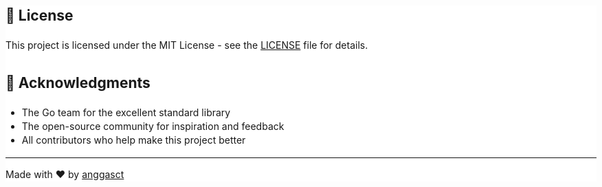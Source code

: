 ## 📄 License

This project is licensed under the MIT License - see the [LICENSE](LICENSE) file for details.

## 🙏 Acknowledgments

- The Go team for the excellent standard library
- The open-source community for inspiration and feedback
- All contributors who help make this project better

---

Made with ❤️ by [anggasct](https://github.com/anggasct)
